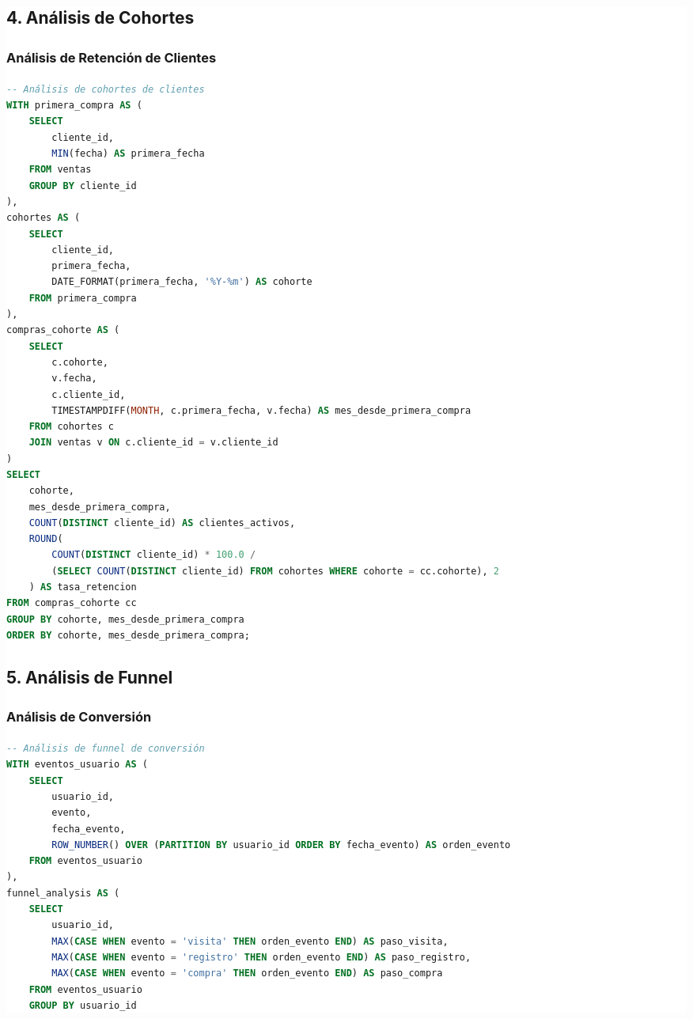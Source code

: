 ## 4. Análisis de Cohortes

### Análisis de Retención de Clientes
```sql
-- Análisis de cohortes de clientes
WITH primera_compra AS (
    SELECT 
        cliente_id,
        MIN(fecha) AS primera_fecha
    FROM ventas
    GROUP BY cliente_id
),
cohortes AS (
    SELECT 
        cliente_id,
        primera_fecha,
        DATE_FORMAT(primera_fecha, '%Y-%m') AS cohorte
    FROM primera_compra
),
compras_cohorte AS (
    SELECT 
        c.cohorte,
        v.fecha,
        c.cliente_id,
        TIMESTAMPDIFF(MONTH, c.primera_fecha, v.fecha) AS mes_desde_primera_compra
    FROM cohortes c
    JOIN ventas v ON c.cliente_id = v.cliente_id
)
SELECT 
    cohorte,
    mes_desde_primera_compra,
    COUNT(DISTINCT cliente_id) AS clientes_activos,
    ROUND(
        COUNT(DISTINCT cliente_id) * 100.0 / 
        (SELECT COUNT(DISTINCT cliente_id) FROM cohortes WHERE cohorte = cc.cohorte), 2
    ) AS tasa_retencion
FROM compras_cohorte cc
GROUP BY cohorte, mes_desde_primera_compra
ORDER BY cohorte, mes_desde_primera_compra;
```

## 5. Análisis de Funnel

### Análisis de Conversión
```sql
-- Análisis de funnel de conversión
WITH eventos_usuario AS (
    SELECT 
        usuario_id,
        evento,
        fecha_evento,
        ROW_NUMBER() OVER (PARTITION BY usuario_id ORDER BY fecha_evento) AS orden_evento
    FROM eventos_usuario
),
funnel_analysis AS (
    SELECT 
        usuario_id,
        MAX(CASE WHEN evento = 'visita' THEN orden_evento END) AS paso_visita,
        MAX(CASE WHEN evento = 'registro' THEN orden_evento END) AS paso_registro,
        MAX(CASE WHEN evento = 'compra' THEN orden_evento END) AS paso_compra
    FROM eventos_usuario
    GROUP BY usuario_id
```